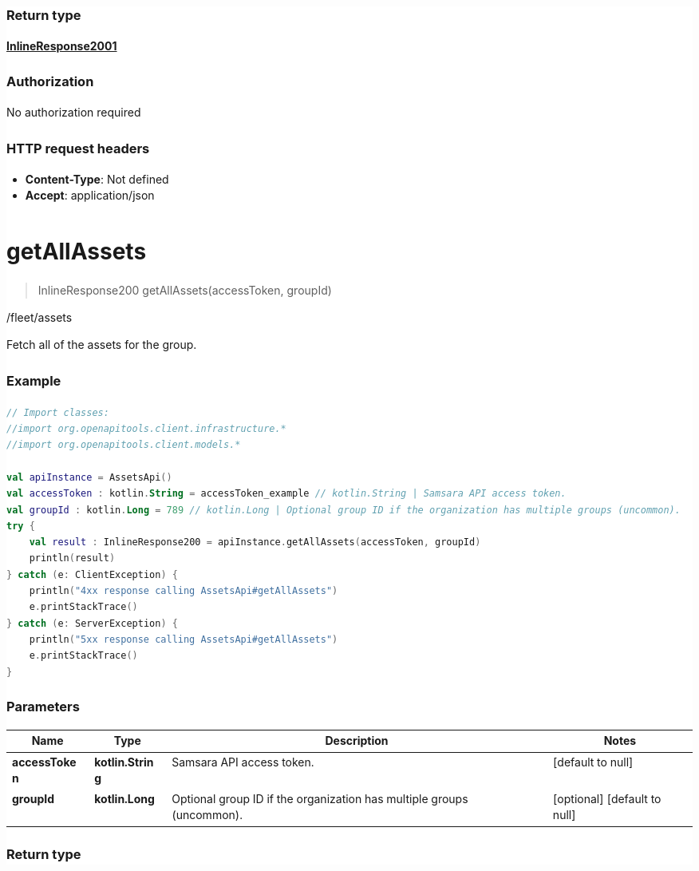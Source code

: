 ### Return type

[**InlineResponse2001**](InlineResponse2001.md)

### Authorization

No authorization required

### HTTP request headers

 - **Content-Type**: Not defined
 - **Accept**: application/json

<a name="getAllAssets"></a>
# **getAllAssets**
> InlineResponse200 getAllAssets(accessToken, groupId)

/fleet/assets

Fetch all of the assets for the group.

### Example
```kotlin
// Import classes:
//import org.openapitools.client.infrastructure.*
//import org.openapitools.client.models.*

val apiInstance = AssetsApi()
val accessToken : kotlin.String = accessToken_example // kotlin.String | Samsara API access token.
val groupId : kotlin.Long = 789 // kotlin.Long | Optional group ID if the organization has multiple groups (uncommon).
try {
    val result : InlineResponse200 = apiInstance.getAllAssets(accessToken, groupId)
    println(result)
} catch (e: ClientException) {
    println("4xx response calling AssetsApi#getAllAssets")
    e.printStackTrace()
} catch (e: ServerException) {
    println("5xx response calling AssetsApi#getAllAssets")
    e.printStackTrace()
}
```

### Parameters

Name | Type | Description  | Notes
------------- | ------------- | ------------- | -------------
 **accessToken** | **kotlin.String**| Samsara API access token. | [default to null]
 **groupId** | **kotlin.Long**| Optional group ID if the organization has multiple groups (uncommon). | [optional] [default to null]

### Return type
